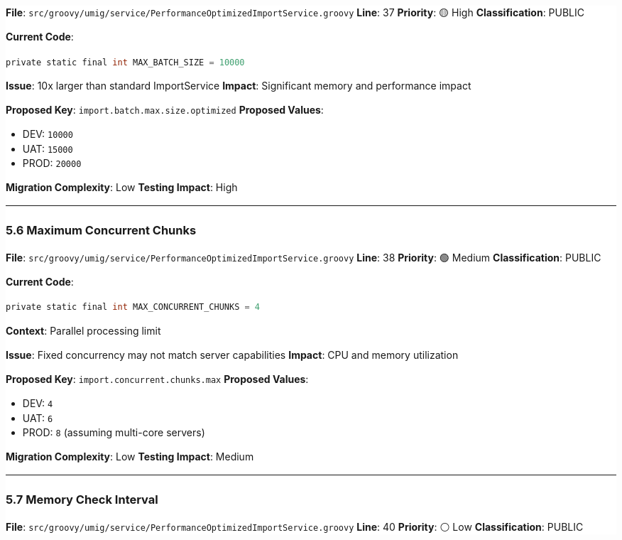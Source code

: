 **File**: `src/groovy/umig/service/PerformanceOptimizedImportService.groovy`
**Line**: 37
**Priority**: 🟡 High
**Classification**: PUBLIC

**Current Code**:

```groovy
private static final int MAX_BATCH_SIZE = 10000
```

**Issue**: 10x larger than standard ImportService
**Impact**: Significant memory and performance impact

**Proposed Key**: `import.batch.max.size.optimized`
**Proposed Values**:

- DEV: `10000`
- UAT: `15000`
- PROD: `20000`

**Migration Complexity**: Low
**Testing Impact**: High

---

### 5.6 Maximum Concurrent Chunks

**File**: `src/groovy/umig/service/PerformanceOptimizedImportService.groovy`
**Line**: 38
**Priority**: 🟢 Medium
**Classification**: PUBLIC

**Current Code**:

```groovy
private static final int MAX_CONCURRENT_CHUNKS = 4
```

**Context**: Parallel processing limit

**Issue**: Fixed concurrency may not match server capabilities
**Impact**: CPU and memory utilization

**Proposed Key**: `import.concurrent.chunks.max`
**Proposed Values**:

- DEV: `4`
- UAT: `6`
- PROD: `8` (assuming multi-core servers)

**Migration Complexity**: Low
**Testing Impact**: Medium

---

### 5.7 Memory Check Interval

**File**: `src/groovy/umig/service/PerformanceOptimizedImportService.groovy`
**Line**: 40
**Priority**: ⚪ Low
**Classification**: PUBLIC
